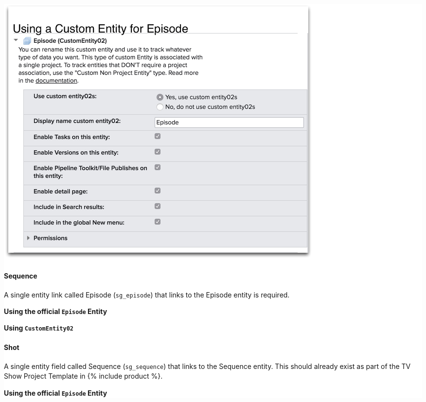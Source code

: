 ![episode_custom_entity](images/file-system-config-reference/episode_custom_entity.png)

#### Sequence

A single entity link called Episode (`sg_episode`) that links to the Episode entity is required.

**Using the official  `Episode`  Entity**

<iframe class="wistia_embed" title="Wistia video player" src="https://fast.wistia.net/embed/iframe/n9q0fx1q9p" name="wistia_embed" width="640" height="400" frameborder="0" scrolling="no" allowfullscreen=""></iframe>

**Using  `CustomEntity02`**

<iframe class="wistia_embed" title="Wistia video player" src="https://fast.wistia.net/embed/iframe/r3xetbj4ff" name="wistia_embed" width="640" height="400" frameborder="0" scrolling="no" allowfullscreen=""></iframe>

#### Shot

A single entity field called Sequence (`sg_sequence`) that links to the Sequence entity. This should already exist as part of the TV Show Project Template in {% include product %}.

**Using the official  `Episode`  Entity**

<iframe class="wistia_embed" title="Wistia video player" src="https://fast.wistia.net/embed/iframe/qcsrn3sy0a" name="wistia_embed" width="640" height="400" frameborder="0" scrolling="no" allowfullscreen=""></iframe>
